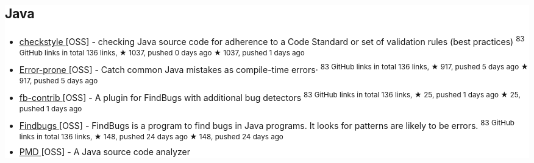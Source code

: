   </sup>
 </li>
</ul>
<h2>
 Java
</h2>
<ul>
 <li>
  <a href="https://github.com/checkstyle/checkstyle">
   checkstyle
  </a>
  [OSS] - checking Java source code for adherence to a Code Standard or set of validation rules (best practices)
  <sup>
   83 GitHub links in total 136 links, ★ 1037, pushed 0 days ago
  </sup>
  <sup>
   &#9733 1037, pushed 1 days ago
  </sup>
 </li>
 <li>
  <a href="https://github.com/google/error-prone">
   Error-prone
  </a>
  [OSS] - Catch common Java mistakes as compile-time errors·
  <sup>
   83 GitHub links in total 136 links, ★ 917, pushed 5 days ago
  </sup>
  <sup>
   &#9733 917, pushed 5 days ago
  </sup>
 </li>
 <li>
  <a href="https://github.com/mebigfatguy/fb-contrib">
   fb-contrib
  </a>
  [OSS] - A plugin for FindBugs with additional bug detectors
  <sup>
   83 GitHub links in total 136 links, ★ 25, pushed 1 days ago
  </sup>
  <sup>
   &#9733 25, pushed 1 days ago
  </sup>
 </li>
 <li>
  <a href="https://github.com/findbugsproject/findbugs">
   Findbugs
  </a>
  [OSS] - FindBugs is a program to find bugs in Java programs. It looks for patterns are likely to be errors.
  <sup>
   83 GitHub links in total 136 links, ★ 148, pushed 24 days ago
  </sup>
  <sup>
   &#9733 148, pushed 24 days ago
  </sup>
 </li>
 <li>
  <a href="https://pmd.github.io/">
   PMD
  </a>
  [OSS] - A Java source code analyzer
 </li>
</ul>
